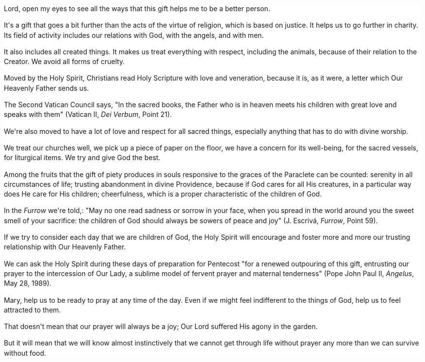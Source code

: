 Lord, open my eyes to see all the ways that this gift helps me to be a
better person.

It\'s a gift that goes a bit further than the acts of the virtue of
religion, which is based on justice. It helps us to go further in
charity. Its field of activity includes our relations with God, with the
angels, and with men.

It also includes all created things. It makes us treat everything with
respect, including the animals, because of their relation to the
Creator. We avoid all forms of cruelty.

Moved by the Holy Spirit, Christians read Holy Scripture with love and
veneration, because it is, as it were, a letter which Our Heavenly
Father sends us.

The Second Vatican Council says, "In the sacred books, the Father who is
in heaven meets his children with great love and speaks with them"
(Vatican II, *Dei Verbum*, Point 21).

We\'re also moved to have a lot of love and respect for all sacred
things, especially anything that has to do with divine worship.

We treat our churches well, we pick up a piece of paper on the floor, we
have a concern for its well-being, for the sacred vessels, for
liturgical items. We try and give God the best.

Among the fruits that the gift of piety produces in souls responsive to
the graces of the Paraclete can be counted: serenity in all
circumstances of life; trusting abandonment in divine Providence,
because if God cares for all His creatures, in a particular way does He
care for His children; cheerfulness, which is a proper characteristic of
the children of God.

In the *Furrow* we\'re told,: "May no one read sadness or sorrow in your
face, when you spread in the world around you the sweet smell of your
sacrifice: the children of God should always be sowers of peace and joy"
(J. Escrivá, *Furrow*, Point 59).

If we try to consider each day that we are children of God, the Holy
Spirit will encourage and foster more and more our trusting relationship
with Our Heavenly Father.

We can ask the Holy Spirit during these days of preparation for
Pentecost "for a renewed outpouring of this gift, entrusting our prayer
to the intercession of Our Lady, a sublime model of fervent prayer and
maternal tenderness" (Pope John Paul II, *Angelus*, May 28, 1989).

Mary, help us to be ready to pray at any time of the day. Even if we
might feel indifferent to the things of God, help us to feel attracted
to them.

That doesn\'t mean that our prayer will always be a joy; Our Lord
suffered His agony in the garden.

But it will mean that we will know almost instinctively that we cannot
get through life without prayer any more than we can survive without
food.

